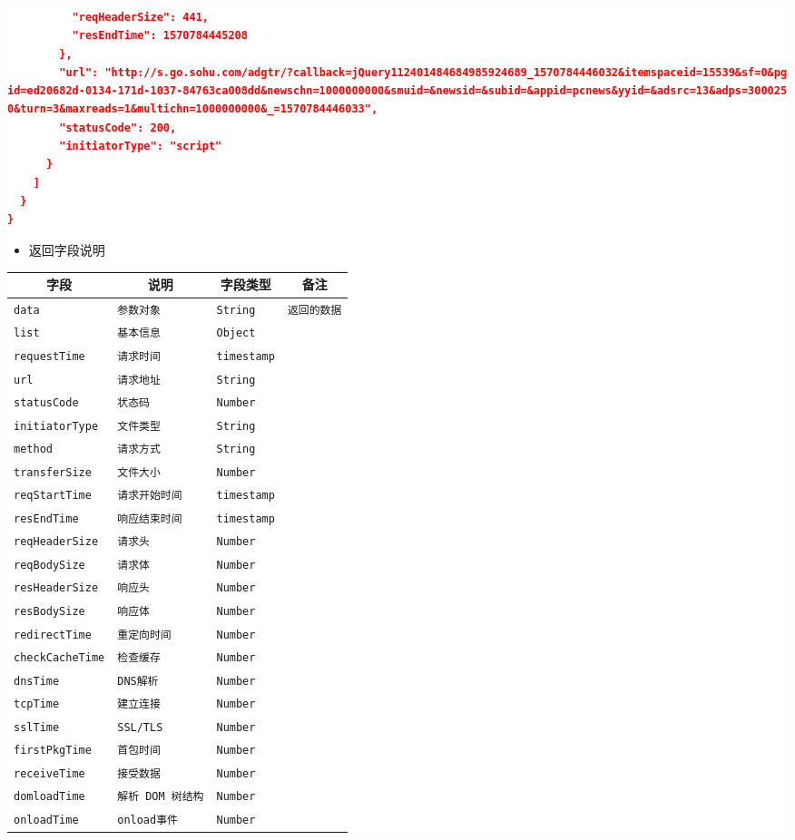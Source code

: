```json
          "reqHeaderSize": 441,
          "resEndTime": 1570784445208
        },
        "url": "http://s.go.sohu.com/adgtr/?callback=jQuery112401484684985924689_1570784446032&itemspaceid=15539&sf=0&pgid=ed20682d-0134-171d-1037-84763ca008dd&newschn=1000000000&smuid=&newsid=&subid=&appid=pcnews&yyid=&adsrc=13&adps=3000250&turn=3&maxreads=1&multichn=1000000000&_=1570784446033",
        "statusCode": 200,
        "initiatorType": "script"
      }
    ]
  }
}
```

* 返回字段说明

|字段|说明|字段类型|备注|
|---|---|---|---|
|`data`|`参数对象`|`String`|`返回的数据`|
|`list`|`基本信息`|`Object`|` `|
|`requestTime`|`请求时间`|`timestamp`|` `|
|`url`|`请求地址`|`String`|` `|
|`statusCode`|`状态码`|`Number`|` `|
|`initiatorType`|`文件类型`|`String`|` `|
|`method`|`请求方式`|`String`|` `|
|`transferSize`|`文件大小`|`Number`|` `|
|`reqStartTime`|`请求开始时间`|`timestamp`|` `|
|`resEndTime`|`响应结束时间`|`timestamp`|` `|
|`reqHeaderSize`|`请求头`|`Number`|` `|
|`reqBodySize`|`请求体`|`Number`|` `|
|`resHeaderSize`|`响应头`|`Number`|` `|
|`resBodySize`|`响应体`|`Number`|` `|
|`redirectTime`|`重定向时间`|`Number`|` `|
|`checkCacheTime`|`检查缓存`|`Number`|` `|
|`dnsTime`|`DNS解析`|`Number`|` `|
|`tcpTime`|`建立连接`|`Number`|` `|
|`sslTime`|`SSL/TLS`|`Number`|` `|
|`firstPkgTime`|`首包时间`|`Number`|` `|
|`receiveTime`|`接受数据`|`Number`|` `|
|`domloadTime`|`解析 DOM 树结构`|`Number`|` `|
|`onloadTime`|`onload事件`|`Number`|` `|

